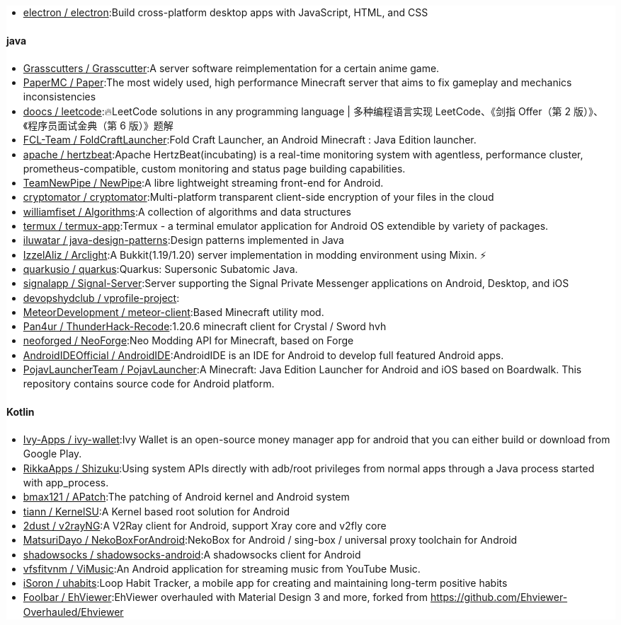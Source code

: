 * [electron / electron](https://github.com/electron/electron):Build cross-platform desktop apps with JavaScript, HTML, and CSS

#### java
* [Grasscutters / Grasscutter](https://github.com/Grasscutters/Grasscutter):A server software reimplementation for a certain anime game.
* [PaperMC / Paper](https://github.com/PaperMC/Paper):The most widely used, high performance Minecraft server that aims to fix gameplay and mechanics inconsistencies
* [doocs / leetcode](https://github.com/doocs/leetcode):🔥LeetCode solutions in any programming language | 多种编程语言实现 LeetCode、《剑指 Offer（第 2 版）》、《程序员面试金典（第 6 版）》题解
* [FCL-Team / FoldCraftLauncher](https://github.com/FCL-Team/FoldCraftLauncher):Fold Craft Launcher, an Android Minecraft : Java Edition launcher.
* [apache / hertzbeat](https://github.com/apache/hertzbeat):Apache HertzBeat(incubating) is a real-time monitoring system with agentless, performance cluster, prometheus-compatible, custom monitoring and status page building capabilities.
* [TeamNewPipe / NewPipe](https://github.com/TeamNewPipe/NewPipe):A libre lightweight streaming front-end for Android.
* [cryptomator / cryptomator](https://github.com/cryptomator/cryptomator):Multi-platform transparent client-side encryption of your files in the cloud
* [williamfiset / Algorithms](https://github.com/williamfiset/Algorithms):A collection of algorithms and data structures
* [termux / termux-app](https://github.com/termux/termux-app):Termux - a terminal emulator application for Android OS extendible by variety of packages.
* [iluwatar / java-design-patterns](https://github.com/iluwatar/java-design-patterns):Design patterns implemented in Java
* [IzzelAliz / Arclight](https://github.com/IzzelAliz/Arclight):A Bukkit(1.19/1.20) server implementation in modding environment using Mixin. ⚡
* [quarkusio / quarkus](https://github.com/quarkusio/quarkus):Quarkus: Supersonic Subatomic Java.
* [signalapp / Signal-Server](https://github.com/signalapp/Signal-Server):Server supporting the Signal Private Messenger applications on Android, Desktop, and iOS
* [devopshydclub / vprofile-project](https://github.com/devopshydclub/vprofile-project):
* [MeteorDevelopment / meteor-client](https://github.com/MeteorDevelopment/meteor-client):Based Minecraft utility mod.
* [Pan4ur / ThunderHack-Recode](https://github.com/Pan4ur/ThunderHack-Recode):1.20.6 minecraft client for Crystal / Sword hvh
* [neoforged / NeoForge](https://github.com/neoforged/NeoForge):Neo Modding API for Minecraft, based on Forge
* [AndroidIDEOfficial / AndroidIDE](https://github.com/AndroidIDEOfficial/AndroidIDE):AndroidIDE is an IDE for Android to develop full featured Android apps.
* [PojavLauncherTeam / PojavLauncher](https://github.com/PojavLauncherTeam/PojavLauncher):A Minecraft: Java Edition Launcher for Android and iOS based on Boardwalk. This repository contains source code for Android platform.

#### Kotlin
* [Ivy-Apps / ivy-wallet](https://github.com/Ivy-Apps/ivy-wallet):Ivy Wallet is an open-source money manager app for android that you can either build or download from Google Play.
* [RikkaApps / Shizuku](https://github.com/RikkaApps/Shizuku):Using system APIs directly with adb/root privileges from normal apps through a Java process started with app_process.
* [bmax121 / APatch](https://github.com/bmax121/APatch):The patching of Android kernel and Android system
* [tiann / KernelSU](https://github.com/tiann/KernelSU):A Kernel based root solution for Android
* [2dust / v2rayNG](https://github.com/2dust/v2rayNG):A V2Ray client for Android, support Xray core and v2fly core
* [MatsuriDayo / NekoBoxForAndroid](https://github.com/MatsuriDayo/NekoBoxForAndroid):NekoBox for Android / sing-box / universal proxy toolchain for Android
* [shadowsocks / shadowsocks-android](https://github.com/shadowsocks/shadowsocks-android):A shadowsocks client for Android
* [vfsfitvnm / ViMusic](https://github.com/vfsfitvnm/ViMusic):An Android application for streaming music from YouTube Music.
* [iSoron / uhabits](https://github.com/iSoron/uhabits):Loop Habit Tracker, a mobile app for creating and maintaining long-term positive habits
* [FooIbar / EhViewer](https://github.com/FooIbar/EhViewer):EhViewer overhauled with Material Design 3 and more, forked from https://github.com/Ehviewer-Overhauled/Ehviewer